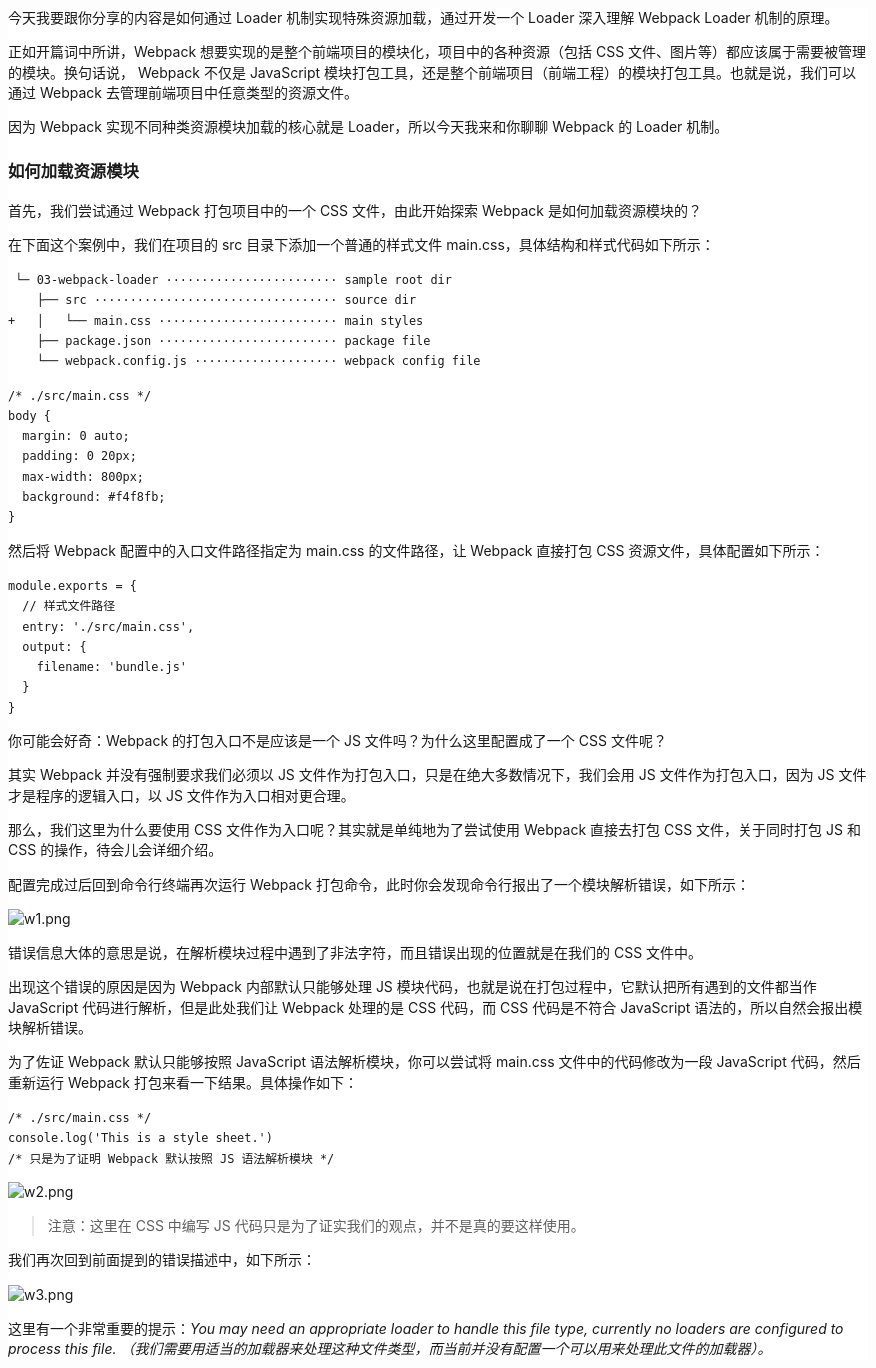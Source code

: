 <p data-nodeid="31972" class="">今天我要跟你分享的内容是如何通过 Loader 机制实现特殊资源加载，通过开发一个 Loader 深入理解 Webpack Loader 机制的原理。</p>
<p data-nodeid="31973">正如开篇词中所讲，Webpack 想要实现的是整个前端项目的模块化，项目中的各种资源（包括 CSS 文件、图片等）都应该属于需要被管理的模块。换句话说， Webpack 不仅是 JavaScript 模块打包工具，还是整个前端项目（前端工程）的模块打包工具。也就是说，我们可以通过 Webpack 去管理前端项目中任意类型的资源文件。</p>
<p data-nodeid="31974">因为 Webpack 实现不同种类资源模块加载的核心就是 Loader，所以今天我来和你聊聊 Webpack 的 Loader 机制。</p>
<h3 data-nodeid="31975">如何加载资源模块</h3>
<p data-nodeid="31976">首先，我们尝试通过 Webpack 打包项目中的一个 CSS 文件，由此开始探索 Webpack 是如何加载资源模块的？</p>
<p data-nodeid="31977">在下面这个案例中，我们在项目的 src 目录下添加一个普通的样式文件 main.css，具体结构和样式代码如下所示：</p>
<pre class="lang-js" data-nodeid="31978"><code data-language="js"> └─ <span class="hljs-number">03</span>-webpack-loader ························ sample root dir
    ├── src ·································· source dir
+   │   └── main.css ························· main styles
    ├── package.json ························· package file
    └── webpack.config.js ···················· webpack config file
</code></pre>
<pre class="lang-js" data-nodeid="31979"><code data-language="js">/* ./src/main.css */
body {
  margin: 0 auto;
  padding: 0 20px;
  max-width: 800px;
  background: #f4f8fb;
}
</code></pre>
<p data-nodeid="31980">然后将 Webpack 配置中的入口文件路径指定为 main.css 的文件路径，让 Webpack 直接打包 CSS 资源文件，具体配置如下所示：</p>
<pre class="lang-js" data-nodeid="31981"><code data-language="js"><span class="hljs-built_in">module</span>.exports = {
  <span class="hljs-comment">// 样式文件路径</span>
  <span class="hljs-attr">entry</span>: <span class="hljs-string">'./src/main.css'</span>,
  <span class="hljs-attr">output</span>: {
    <span class="hljs-attr">filename</span>: <span class="hljs-string">'bundle.js'</span>
  }
}
</code></pre>
<p data-nodeid="31982">你可能会好奇：Webpack 的打包入口不是应该是一个 JS 文件吗？为什么这里配置成了一个 CSS 文件呢？</p>
<p data-nodeid="31983">其实 Webpack 并没有强制要求我们必须以 JS 文件作为打包入口，只是在绝大多数情况下，我们会用 JS 文件作为打包入口，因为 JS 文件才是程序的逻辑入口，以 JS 文件作为入口相对更合理。</p>
<p data-nodeid="31984">那么，我们这里为什么要使用 CSS 文件作为入口呢？其实就是单纯地为了尝试使用 Webpack 直接去打包 CSS 文件，关于同时打包 JS 和 CSS 的操作，待会儿会详细介绍。</p>
<p data-nodeid="31985">配置完成过后回到命令行终端再次运行 Webpack 打包命令，此时你会发现命令行报出了一个模块解析错误，如下所示：</p>
<p data-nodeid="31986"><img src="https://s0.lgstatic.com/i/image3/M01/13/A7/Ciqah16f_9iAeIxHAAEyykeZNFk556.png" alt="w1.png" data-nodeid="32148"></p>
<p data-nodeid="31987">错误信息大体的意思是说，在解析模块过程中遇到了非法字符，而且错误出现的位置就是在我们的 CSS 文件中。</p>
<p data-nodeid="31988">出现这个错误的原因是因为 Webpack 内部默认只能够处理 JS 模块代码，也就是说在打包过程中，它默认把所有遇到的文件都当作 JavaScript 代码进行解析，但是此处我们让 Webpack 处理的是 CSS 代码，而 CSS 代码是不符合 JavaScript 语法的，所以自然会报出模块解析错误。</p>
<p data-nodeid="31989">为了佐证 Webpack 默认只能够按照 JavaScript 语法解析模块，你可以尝试将 main.css 文件中的代码修改为一段 JavaScript 代码，然后重新运行 Webpack 打包来看一下结果。具体操作如下：</p>
<pre class="lang-js" data-nodeid="31990"><code data-language="js"><span class="hljs-comment">/* ./src/main.css */</span>
<span class="hljs-built_in">console</span>.log(<span class="hljs-string">'This is a style sheet.'</span>) 
<span class="hljs-comment">/* 只是为了证明 Webpack 默认按照 JS 语法解析模块 */</span>
</code></pre>
<p data-nodeid="31991"><img src="https://s0.lgstatic.com/i/image3/M01/13/A8/Ciqah16gAIuASNDtAACtn0stBcY488.png" alt="w2.png" data-nodeid="32154"></p>
<blockquote data-nodeid="31992">
<p data-nodeid="31993">注意：这里在 CSS 中编写 JS 代码只是为了证实我们的观点，并不是真的要这样使用。</p>
</blockquote>
<p data-nodeid="31994">我们再次回到前面提到的错误描述中，如下所示：</p>
<p data-nodeid="31995"><img src="https://s0.lgstatic.com/i/image3/M01/13/A7/Ciqah16gAHWAYR9SAAEyykeZNFk323.png" alt="w3.png" data-nodeid="32159"></p>
<p data-nodeid="31996">这里有一个非常重要的提示：<em data-nodeid="32164">You may need an appropriate loader to handle this file type, currently no loaders are configured to process this file. （我们需要用适当的加载器来处理这种文件类型，而当前并没有配置一个可以用来处理此文件的加载器）。</em></p>